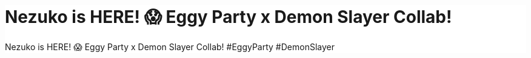 <h1 class="youtube-post-title">Nezuko is HERE! 😱 Eggy Party x Demon Slayer Collab!</h1>

<iframe class="BLOG_video_class" width="100%" height="100%" 
        src="https://www.youtube.com/embed/ygR61Hs_-Bg"
        youtube-src-id="ygR61Hs_-Bg"
        title="YouTube Video Player"
        frameborder="0"
        allow="accelerometer; autoplay; clipboard-write; encrypted-media; gyroscope; picture-in-picture; web-share"
        referrerpolicy="strict-origin-when-cross-origin"
        allowfullscreen></iframe>

<p class="youtube-post-description">Nezuko is HERE! 😱 Eggy Party x Demon Slayer Collab! #EggyParty #DemonSlayer</p>
